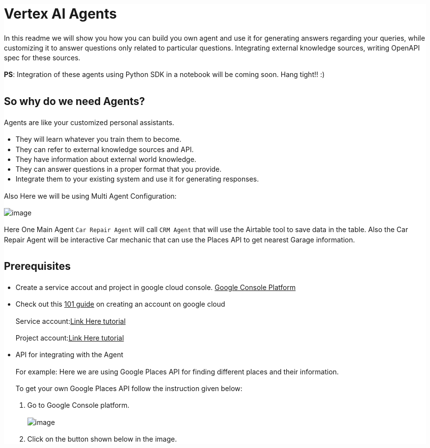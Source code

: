 # Vertex AI Agents

In this readme we will show you how you can build you own agent and use it for generating answers regarding your queries, while customizing it to answer questions only related to particular questions. Integrating external knowledge sources, writing OpenAPI spec for these sources.

**PS**: Integration of these agents using Python SDK in a notebook will be coming soon. Hang tight!! :)

## So why do we need Agents?

Agents are like your customized personal assistants.

- They will learn whatever you train them to become.
- They can refer to external knowledge sources and API.
- They have information about external world knowledge.
- They can answer questions in a proper format that you provide.
- Integrate them to your existing system and use it for generating responses.

Also Here we will be using Multi Agent Configuration:

![image](https://github.com/initmahesh/MLAI-community-labs/assets/72710483/e4c870de-922d-4b11-b7ee-af371310388c)

Here One Main Agent `Car Repair Agent` will call `CRM Agent` that will use the Airtable tool to save data in the table. Also the Car Repair Agent will be interactive Car mechanic that can use the Places API to get nearest Garage information.

## Prerequisites

- Create a service accout and project in google cloud console.
  [Google Console Platform](https://console.cloud.google.com/)

- Check out this [101 guide](https://medium.com/@viviennediegoencarnacion/step-by-step-guide-to-get-started-with-google-cloud-platform-for-data-scientists-76e0f5834650) on creating an account on google cloud

  Service account:[Link Here tutorial](https://cloud.google.com/iam/docs/service-accounts-create#console)

  Project account:[Link Here tutorial](https://cloud.google.com/resource-manager/docs/creating-managing-projects)

- API for integrating with the Agent

  For example: Here we are using Google Places API for finding different places and their information.

  To get your own Google Places API follow the instruction given below:

  1. Go to Google Console platform.

     ![image](https://github.com/initmahesh/MLAI-community-labs/assets/72710483/4c97b699-aa5d-4e94-8af4-27a300e5d796)

  2. Click on the button shown below in the image.
